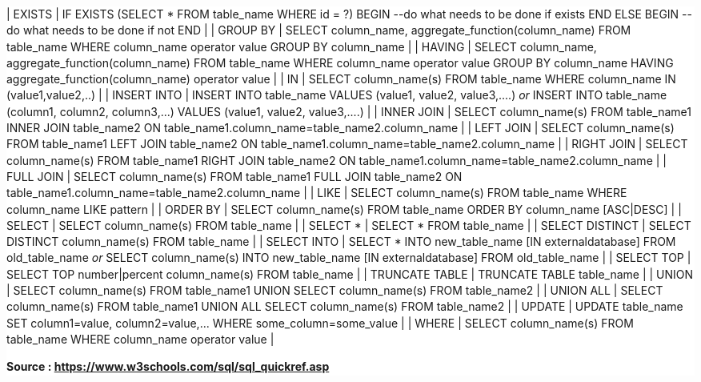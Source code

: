 | EXISTS | IF EXISTS (SELECT * FROM table_name WHERE id = ?)   BEGIN   --do what needs to be done if exists   END   ELSE   BEGIN   --do what needs to be done if not   END |
| GROUP BY | SELECT column_name, aggregate_function(column_name)   FROM table_name   WHERE column_name operator value   GROUP BY column_name |
| HAVING | SELECT column_name, aggregate_function(column_name)   FROM table_name   WHERE column_name operator value   GROUP BY column_name   HAVING aggregate_function(column_name) operator value |
| IN  | SELECT column_name(s)   FROM table_name   WHERE column_name   IN (value1,value2,..) |
| INSERT INTO | INSERT INTO table_name   VALUES (value1, value2, value3,....)  _or_  INSERT INTO table_name   (column1, column2, column3,...)   VALUES (value1, value2, value3,....) |
| INNER JOIN | SELECT column_name(s)   FROM table_name1   INNER JOIN table_name2   ON table_name1.column_name=table_name2.column_name |
| LEFT JOIN | SELECT column_name(s)   FROM table_name1   LEFT JOIN table_name2   ON table_name1.column_name=table_name2.column_name |
| RIGHT JOIN | SELECT column_name(s)   FROM table_name1   RIGHT JOIN table_name2   ON table_name1.column_name=table_name2.column_name |
| FULL JOIN | SELECT column_name(s)   FROM table_name1   FULL JOIN table_name2   ON table_name1.column_name=table_name2.column_name |
| LIKE | SELECT column_name(s)   FROM table_name   WHERE column_name LIKE pattern |
| ORDER BY | SELECT column_name(s)   FROM table_name   ORDER BY column_name [ASC|DESC] |
| SELECT | SELECT column_name(s)   FROM table_name |
| SELECT * | SELECT *   FROM table_name |
| SELECT DISTINCT | SELECT DISTINCT column_name(s)   FROM table_name |
| SELECT INTO | SELECT *   INTO new_table_name [IN externaldatabase]   FROM old_table_name  _or_  SELECT column_name(s)   INTO new_table_name [IN externaldatabase]   FROM old_table_name |
| SELECT TOP | SELECT TOP number|percent column_name(s)   FROM table_name |
| TRUNCATE TABLE | TRUNCATE TABLE table_name |
| UNION | SELECT column_name(s) FROM table_name1   UNION   SELECT column_name(s) FROM table_name2 |
| UNION ALL | SELECT column_name(s) FROM table_name1   UNION ALL   SELECT column_name(s) FROM table_name2 |
| UPDATE | UPDATE table_name   SET column1=value, column2=value,...   WHERE some_column=some_value |
| WHERE | SELECT column_name(s)   FROM table_name   WHERE column_name operator value |


**Source : https://www.w3schools.com/sql/sql_quickref.asp**























